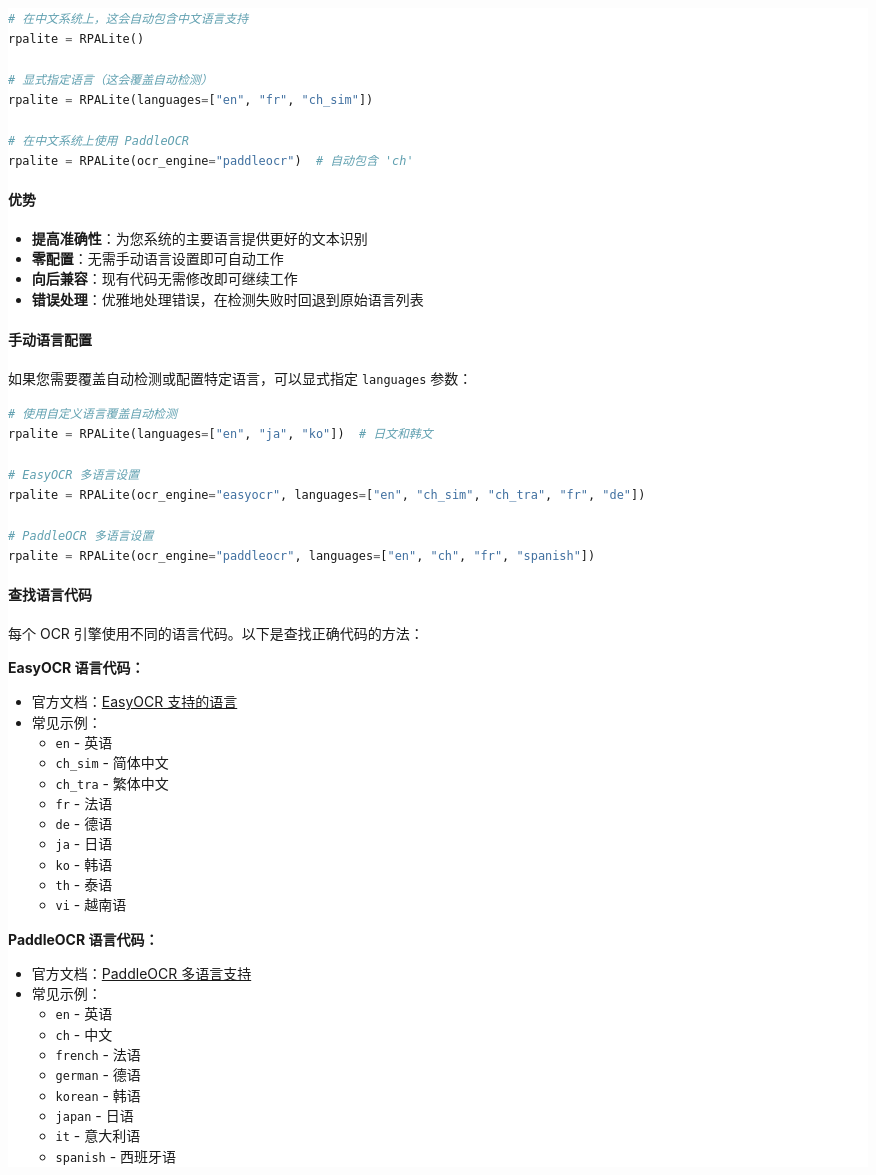 ```python
# 在中文系统上，这会自动包含中文语言支持
rpalite = RPALite()

# 显式指定语言（这会覆盖自动检测）
rpalite = RPALite(languages=["en", "fr", "ch_sim"])

# 在中文系统上使用 PaddleOCR
rpalite = RPALite(ocr_engine="paddleocr")  # 自动包含 'ch'
```

#### 优势

- **提高准确性**：为您系统的主要语言提供更好的文本识别
- **零配置**：无需手动语言设置即可自动工作
- **向后兼容**：现有代码无需修改即可继续工作
- **错误处理**：优雅地处理错误，在检测失败时回退到原始语言列表

#### 手动语言配置

如果您需要覆盖自动检测或配置特定语言，可以显式指定 `languages` 参数：

```python
# 使用自定义语言覆盖自动检测
rpalite = RPALite(languages=["en", "ja", "ko"])  # 日文和韩文

# EasyOCR 多语言设置
rpalite = RPALite(ocr_engine="easyocr", languages=["en", "ch_sim", "ch_tra", "fr", "de"])

# PaddleOCR 多语言设置
rpalite = RPALite(ocr_engine="paddleocr", languages=["en", "ch", "fr", "spanish"])
```

#### 查找语言代码

每个 OCR 引擎使用不同的语言代码。以下是查找正确代码的方法：

**EasyOCR 语言代码：**

- 官方文档：[EasyOCR 支持的语言](https://github.com/JaidedAI/EasyOCR#supported-languages)
- 常见示例：
  - `en` - 英语
  - `ch_sim` - 简体中文
  - `ch_tra` - 繁体中文
  - `fr` - 法语
  - `de` - 德语
  - `ja` - 日语
  - `ko` - 韩语
  - `th` - 泰语
  - `vi` - 越南语

**PaddleOCR 语言代码：**

- 官方文档：[PaddleOCR 多语言支持](https://github.com/PaddlePaddle/PaddleOCR/blob/release/2.7/doc/doc_ch/multi_languages.md)
- 常见示例：
  - `en` - 英语
  - `ch` - 中文
  - `french` - 法语
  - `german` - 德语
  - `korean` - 韩语
  - `japan` - 日语
  - `it` - 意大利语
  - `spanish` - 西班牙语
